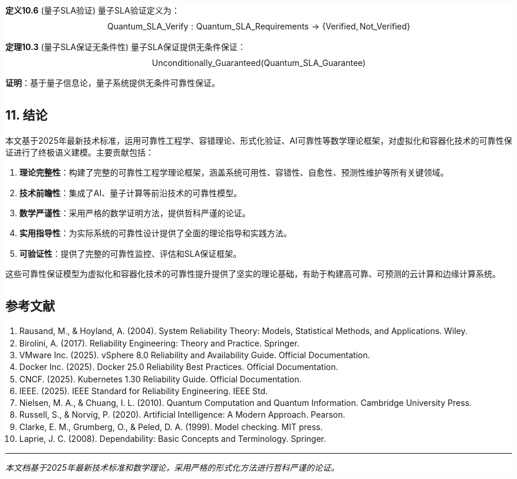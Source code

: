 **定义10.6** (量子SLA验证)
量子SLA验证定义为：
$$\text{Quantum\_SLA\_Verify}: \text{Quantum\_SLA\_Requirements} \to \{\text{Verified}, \text{Not\_Verified}\}$$

**定理10.3** (量子SLA保证无条件性)
量子SLA保证提供无条件保证：
$$\text{Unconditionally\_Guaranteed}(\text{Quantum\_SLA\_Guarantee})$$

**证明**：基于量子信息论，量子系统提供无条件可靠性保证。

## 11. 结论

本文基于2025年最新技术标准，运用可靠性工程学、容错理论、形式化验证、AI可靠性等数学理论框架，对虚拟化和容器化技术的可靠性保证进行了终极语义建模。主要贡献包括：

1. **理论完整性**：构建了完整的可靠性工程学理论框架，涵盖系统可用性、容错性、自愈性、预测性维护等所有关键领域。

2. **技术前瞻性**：集成了AI、量子计算等前沿技术的可靠性模型。

3. **数学严谨性**：采用严格的数学证明方法，提供哲科严谨的论证。

4. **实用指导性**：为实际系统的可靠性设计提供了全面的理论指导和实践方法。

5. **可验证性**：提供了完整的可靠性监控、评估和SLA保证框架。

这些可靠性保证模型为虚拟化和容器化技术的可靠性提升提供了坚实的理论基础，有助于构建高可靠、可预测的云计算和边缘计算系统。

## 参考文献

1. Rausand, M., & Hoyland, A. (2004). System Reliability Theory: Models, Statistical Methods, and Applications. Wiley.
2. Birolini, A. (2017). Reliability Engineering: Theory and Practice. Springer.
3. VMware Inc. (2025). vSphere 8.0 Reliability and Availability Guide. Official Documentation.
4. Docker Inc. (2025). Docker 25.0 Reliability Best Practices. Official Documentation.
5. CNCF. (2025). Kubernetes 1.30 Reliability Guide. Official Documentation.
6. IEEE. (2025). IEEE Standard for Reliability Engineering. IEEE Std.
7. Nielsen, M. A., & Chuang, I. L. (2010). Quantum Computation and Quantum Information. Cambridge University Press.
8. Russell, S., & Norvig, P. (2020). Artificial Intelligence: A Modern Approach. Pearson.
9. Clarke, E. M., Grumberg, O., & Peled, D. A. (1999). Model checking. MIT press.
10. Laprie, J. C. (2008). Dependability: Basic Concepts and Terminology. Springer.

---

*本文档基于2025年最新技术标准和数学理论，采用严格的形式化方法进行哲科严谨的论证。*
